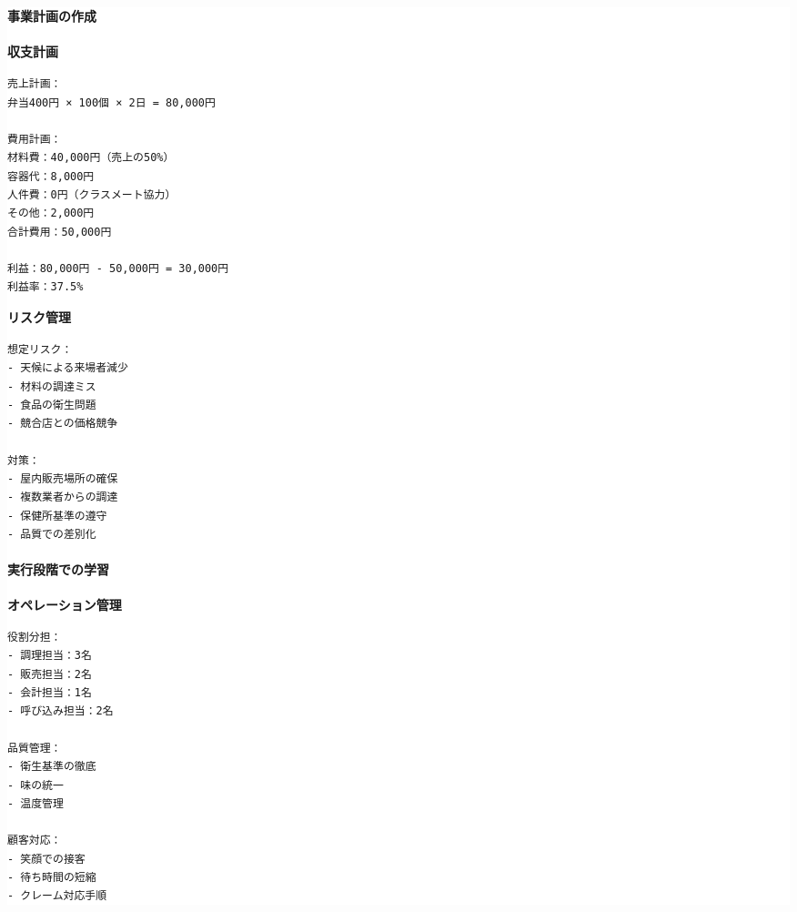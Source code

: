 #### 事業計画の作成

**収支計画**
```
売上計画：
弁当400円 × 100個 × 2日 = 80,000円

費用計画：
材料費：40,000円（売上の50%）
容器代：8,000円
人件費：0円（クラスメート協力）
その他：2,000円
合計費用：50,000円

利益：80,000円 - 50,000円 = 30,000円
利益率：37.5%
```

**リスク管理**
```
想定リスク：
- 天候による来場者減少
- 材料の調達ミス
- 食品の衛生問題
- 競合店との価格競争

対策：
- 屋内販売場所の確保
- 複数業者からの調達
- 保健所基準の遵守
- 品質での差別化
```

#### 実行段階での学習

**オペレーション管理**
```
役割分担：
- 調理担当：3名
- 販売担当：2名
- 会計担当：1名
- 呼び込み担当：2名

品質管理：
- 衛生基準の徹底
- 味の統一
- 温度管理

顧客対応：
- 笑顔での接客
- 待ち時間の短縮
- クレーム対応手順
```
